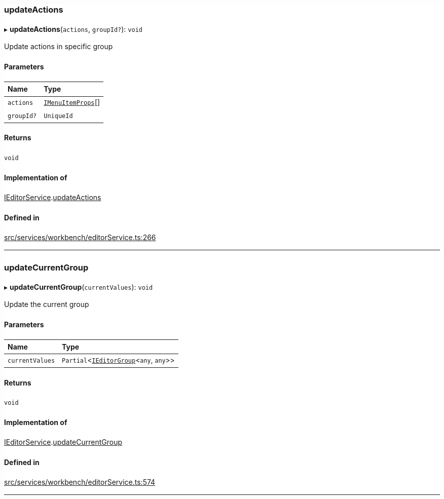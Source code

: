 
### updateActions

▸ **updateActions**(`actions`, `groupId?`): `void`

Update actions in specific group

#### Parameters

| Name       | Type                                                                  |
| :--------- | :-------------------------------------------------------------------- |
| `actions`  | [`IMenuItemProps`](../interfaces/molecule.component.IMenuItemProps)[] |
| `groupId?` | `UniqueId`                                                            |

#### Returns

`void`

#### Implementation of

[IEditorService](../interfaces/molecule.IEditorService).[updateActions](../interfaces/molecule.IEditorService#updateactions)

#### Defined in

[src/services/workbench/editorService.ts:266](https://github.com/DTStack/molecule/blob/b5324fcf/src/services/workbench/editorService.ts#L266)

---

### updateCurrentGroup

▸ **updateCurrentGroup**(`currentValues`): `void`

Update the current group

#### Parameters

| Name            | Type                                                                                   |
| :-------------- | :------------------------------------------------------------------------------------- |
| `currentValues` | `Partial`<[`IEditorGroup`](../interfaces/molecule.model.IEditorGroup)<`any`, `any`\>\> |

#### Returns

`void`

#### Implementation of

[IEditorService](../interfaces/molecule.IEditorService).[updateCurrentGroup](../interfaces/molecule.IEditorService#updatecurrentgroup)

#### Defined in

[src/services/workbench/editorService.ts:574](https://github.com/DTStack/molecule/blob/b5324fcf/src/services/workbench/editorService.ts#L574)

---
